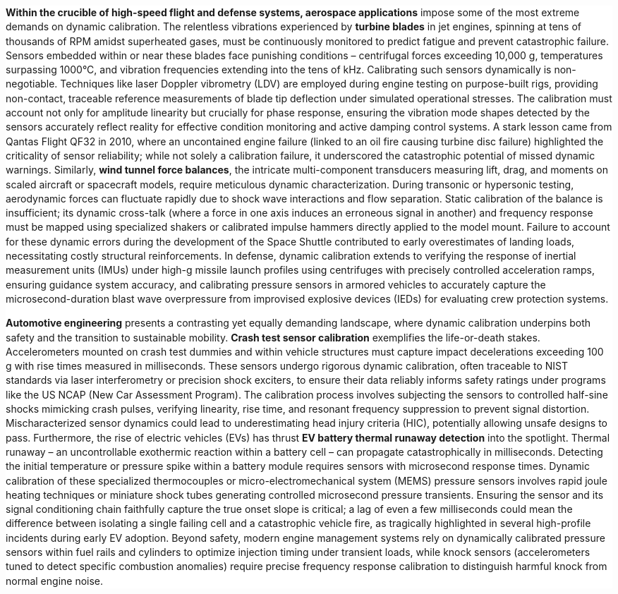 **Within the crucible of high-speed flight and defense systems, aerospace applications** impose some of the most extreme demands on dynamic calibration. The relentless vibrations experienced by **turbine blades** in jet engines, spinning at tens of thousands of RPM amidst superheated gases, must be continuously monitored to predict fatigue and prevent catastrophic failure. Sensors embedded within or near these blades face punishing conditions – centrifugal forces exceeding 10,000 g, temperatures surpassing 1000°C, and vibration frequencies extending into the tens of kHz. Calibrating such sensors dynamically is non-negotiable. Techniques like laser Doppler vibrometry (LDV) are employed during engine testing on purpose-built rigs, providing non-contact, traceable reference measurements of blade tip deflection under simulated operational stresses. The calibration must account not only for amplitude linearity but crucially for phase response, ensuring the vibration mode shapes detected by the sensors accurately reflect reality for effective condition monitoring and active damping control systems. A stark lesson came from Qantas Flight QF32 in 2010, where an uncontained engine failure (linked to an oil fire causing turbine disc failure) highlighted the criticality of sensor reliability; while not solely a calibration failure, it underscored the catastrophic potential of missed dynamic warnings. Similarly, **wind tunnel force balances**, the intricate multi-component transducers measuring lift, drag, and moments on scaled aircraft or spacecraft models, require meticulous dynamic characterization. During transonic or hypersonic testing, aerodynamic forces can fluctuate rapidly due to shock wave interactions and flow separation. Static calibration of the balance is insufficient; its dynamic cross-talk (where a force in one axis induces an erroneous signal in another) and frequency response must be mapped using specialized shakers or calibrated impulse hammers directly applied to the model mount. Failure to account for these dynamic errors during the development of the Space Shuttle contributed to early overestimates of landing loads, necessitating costly structural reinforcements. In defense, dynamic calibration extends to verifying the response of inertial measurement units (IMUs) under high-g missile launch profiles using centrifuges with precisely controlled acceleration ramps, ensuring guidance system accuracy, and calibrating pressure sensors in armored vehicles to accurately capture the microsecond-duration blast wave overpressure from improvised explosive devices (IEDs) for evaluating crew protection systems.

**Automotive engineering** presents a contrasting yet equally demanding landscape, where dynamic calibration underpins both safety and the transition to sustainable mobility. **Crash test sensor calibration** exemplifies the life-or-death stakes. Accelerometers mounted on crash test dummies and within vehicle structures must capture impact decelerations exceeding 100 g with rise times measured in milliseconds. These sensors undergo rigorous dynamic calibration, often traceable to NIST standards via laser interferometry or precision shock exciters, to ensure their data reliably informs safety ratings under programs like the US NCAP (New Car Assessment Program). The calibration process involves subjecting the sensors to controlled half-sine shocks mimicking crash pulses, verifying linearity, rise time, and resonant frequency suppression to prevent signal distortion. Mischaracterized sensor dynamics could lead to underestimating head injury criteria (HIC), potentially allowing unsafe designs to pass. Furthermore, the rise of electric vehicles (EVs) has thrust **EV battery thermal runaway detection** into the spotlight. Thermal runaway – an uncontrollable exothermic reaction within a battery cell – can propagate catastrophically in milliseconds. Detecting the initial temperature or pressure spike within a battery module requires sensors with microsecond response times. Dynamic calibration of these specialized thermocouples or micro-electromechanical system (MEMS) pressure sensors involves rapid joule heating techniques or miniature shock tubes generating controlled microsecond pressure transients. Ensuring the sensor and its signal conditioning chain faithfully capture the true onset slope is critical; a lag of even a few milliseconds could mean the difference between isolating a single failing cell and a catastrophic vehicle fire, as tragically highlighted in several high-profile incidents during early EV adoption. Beyond safety, modern engine management systems rely on dynamically calibrated pressure sensors within fuel rails and cylinders to optimize injection timing under transient loads, while knock sensors (accelerometers tuned to detect specific combustion anomalies) require precise frequency response calibration to distinguish harmful knock from normal engine noise.

